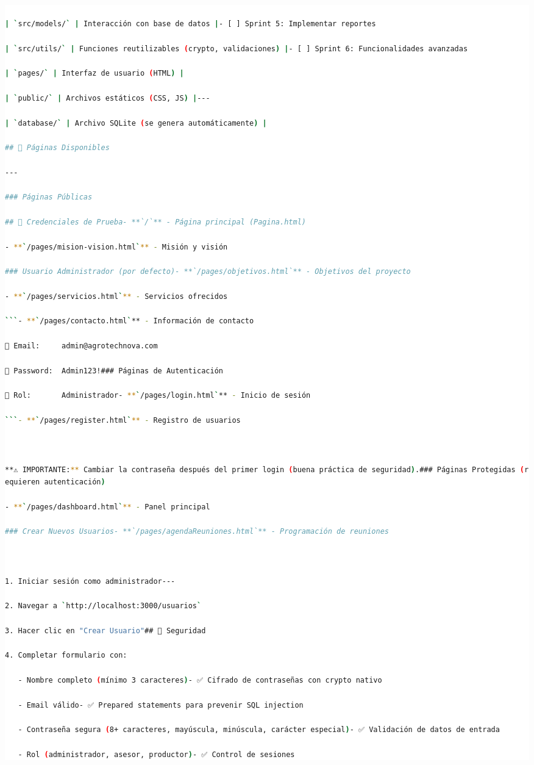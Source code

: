 ``````bash

| `src/models/` | Interacción con base de datos |- [ ] Sprint 5: Implementar reportes

| `src/utils/` | Funciones reutilizables (crypto, validaciones) |- [ ] Sprint 6: Funcionalidades avanzadas

| `pages/` | Interfaz de usuario (HTML) |

| `public/` | Archivos estáticos (CSS, JS) |---

| `database/` | Archivo SQLite (se genera automáticamente) |

## 📝 Páginas Disponibles

---

### Páginas Públicas

## 🔐 Credenciales de Prueba- **`/`** - Página principal (Pagina.html)

- **`/pages/mision-vision.html`** - Misión y visión

### Usuario Administrador (por defecto)- **`/pages/objetivos.html`** - Objetivos del proyecto

- **`/pages/servicios.html`** - Servicios ofrecidos

```- **`/pages/contacto.html`** - Información de contacto

📧 Email:     admin@agrotechnova.com

🔑 Password:  Admin123!### Páginas de Autenticación

👤 Rol:       Administrador- **`/pages/login.html`** - Inicio de sesión

```- **`/pages/register.html`** - Registro de usuarios



**⚠️ IMPORTANTE:** Cambiar la contraseña después del primer login (buena práctica de seguridad).### Páginas Protegidas (requieren autenticación)

- **`/pages/dashboard.html`** - Panel principal

### Crear Nuevos Usuarios- **`/pages/agendaReuniones.html`** - Programación de reuniones



1. Iniciar sesión como administrador---

2. Navegar a `http://localhost:3000/usuarios`

3. Hacer clic en "Crear Usuario"## 🔐 Seguridad

4. Completar formulario con:

   - Nombre completo (mínimo 3 caracteres)- ✅ Cifrado de contraseñas con crypto nativo

   - Email válido- ✅ Prepared statements para prevenir SQL injection

   - Contraseña segura (8+ caracteres, mayúscula, minúscula, carácter especial)- ✅ Validación de datos de entrada

   - Rol (administrador, asesor, productor)- ✅ Control de sesiones
``````